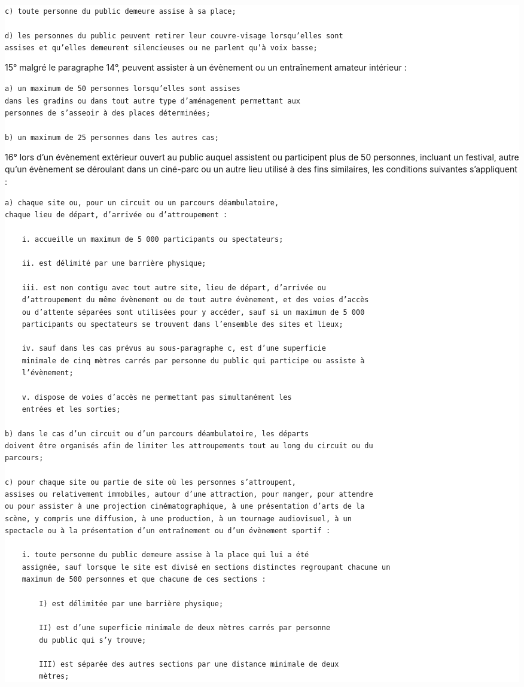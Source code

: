     c) toute personne du public demeure assise à sa place;

    d) les personnes du public peuvent retirer leur couvre‑visage lorsqu’elles sont 
    assises et qu’elles demeurent silencieuses ou ne parlent qu’à voix basse; 

15° malgré le paragraphe 14°, peuvent assister à un évènement ou un entraînement amateur intérieur :

    a) un maximum de 50 personnes lorsqu’elles sont assises
    dans les gradins ou dans tout autre type d’aménagement permettant aux
    personnes de s’asseoir à des places déterminées;

    b) un maximum de 25 personnes dans les autres cas;
  
16° lors d’un évènement extérieur ouvert au public auquel assistent ou
participent plus de 50 personnes, incluant un festival, autre qu’un évènement se déroulant
dans un ciné-parc ou un autre lieu utilisé à des fins similaires, les conditions suivantes
s’appliquent :

    a) chaque site ou, pour un circuit ou un parcours déambulatoire,
    chaque lieu de départ, d’arrivée ou d’attroupement :

        i. accueille un maximum de 5 000 participants ou spectateurs;

        ii. est délimité par une barrière physique;

        iii. est non contigu avec tout autre site, lieu de départ, d’arrivée ou
        d’attroupement du même évènement ou de tout autre évènement, et des voies d’accès
        ou d’attente séparées sont utilisées pour y accéder, sauf si un maximum de 5 000
        participants ou spectateurs se trouvent dans l’ensemble des sites et lieux;

        iv. sauf dans les cas prévus au sous-paragraphe c, est d’une superficie
        minimale de cinq mètres carrés par personne du public qui participe ou assiste à
        l’évènement;

        v. dispose de voies d’accès ne permettant pas simultanément les
        entrées et les sorties;

    b) dans le cas d’un circuit ou d’un parcours déambulatoire, les départs
    doivent être organisés afin de limiter les attroupements tout au long du circuit ou du
    parcours;

    c) pour chaque site ou partie de site où les personnes s’attroupent,
    assises ou relativement immobiles, autour d’une attraction, pour manger, pour attendre
    ou pour assister à une projection cinématographique, à une présentation d’arts de la
    scène, y compris une diffusion, à une production, à un tournage audiovisuel, à un
    spectacle ou à la présentation d’un entraînement ou d’un évènement sportif :

        i. toute personne du public demeure assise à la place qui lui a été
        assignée, sauf lorsque le site est divisé en sections distinctes regroupant chacune un
        maximum de 500 personnes et que chacune de ces sections :

            I) est délimitée par une barrière physique; 
            
            II) est d’une superficie minimale de deux mètres carrés par personne
            du public qui s’y trouve;

            III) est séparée des autres sections par une distance minimale de deux
            mètres;
